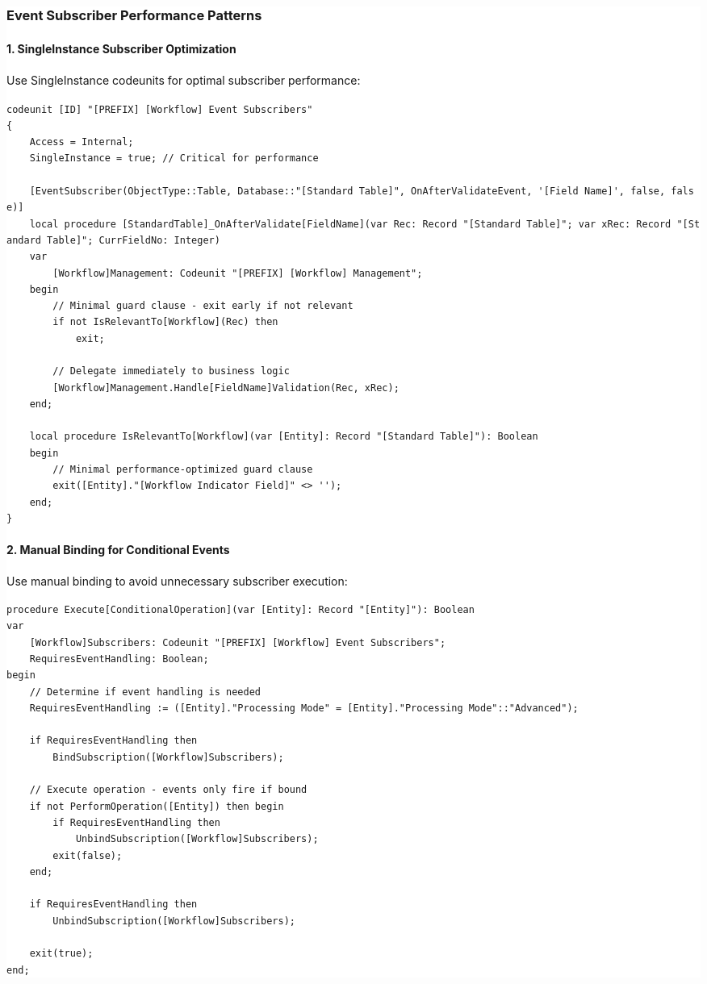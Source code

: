 

### Event Subscriber Performance Patterns

#### **1. SingleInstance Subscriber Optimization**
Use SingleInstance codeunits for optimal subscriber performance:

```al
codeunit [ID] "[PREFIX] [Workflow] Event Subscribers"
{
    Access = Internal;
    SingleInstance = true; // Critical for performance

    [EventSubscriber(ObjectType::Table, Database::"[Standard Table]", OnAfterValidateEvent, '[Field Name]', false, false)]
    local procedure [StandardTable]_OnAfterValidate[FieldName](var Rec: Record "[Standard Table]"; var xRec: Record "[Standard Table]"; CurrFieldNo: Integer)
    var
        [Workflow]Management: Codeunit "[PREFIX] [Workflow] Management";
    begin
        // Minimal guard clause - exit early if not relevant
        if not IsRelevantTo[Workflow](Rec) then
            exit;

        // Delegate immediately to business logic
        [Workflow]Management.Handle[FieldName]Validation(Rec, xRec);
    end;

    local procedure IsRelevantTo[Workflow](var [Entity]: Record "[Standard Table]"): Boolean
    begin
        // Minimal performance-optimized guard clause
        exit([Entity]."[Workflow Indicator Field]" <> '');
    end;
}
```

#### **2. Manual Binding for Conditional Events**
Use manual binding to avoid unnecessary subscriber execution:

```al
procedure Execute[ConditionalOperation](var [Entity]: Record "[Entity]"): Boolean
var
    [Workflow]Subscribers: Codeunit "[PREFIX] [Workflow] Event Subscribers";
    RequiresEventHandling: Boolean;
begin
    // Determine if event handling is needed
    RequiresEventHandling := ([Entity]."Processing Mode" = [Entity]."Processing Mode"::"Advanced");

    if RequiresEventHandling then
        BindSubscription([Workflow]Subscribers);

    // Execute operation - events only fire if bound
    if not PerformOperation([Entity]) then begin
        if RequiresEventHandling then
            UnbindSubscription([Workflow]Subscribers);
        exit(false);
    end;

    if RequiresEventHandling then
        UnbindSubscription([Workflow]Subscribers);

    exit(true);
end;
```
